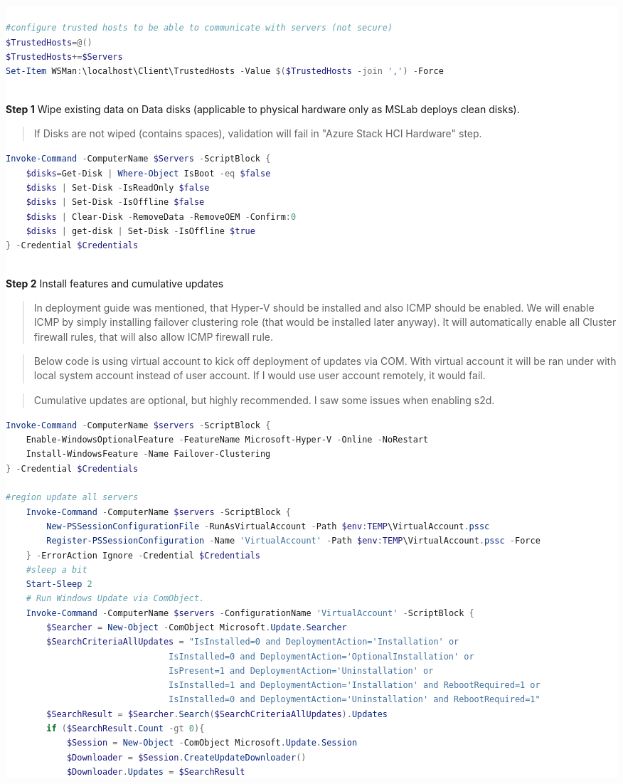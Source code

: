 ```PowerShell

#configure trusted hosts to be able to communicate with servers (not secure)
$TrustedHosts=@()
$TrustedHosts+=$Servers
Set-Item WSMan:\localhost\Client\TrustedHosts -Value $($TrustedHosts -join ',') -Force
 
```

**Step 1** Wipe existing data on Data disks (applicable to physical hardware only as MSLab deploys clean disks).

> If Disks are not wiped (contains spaces), validation will fail in "Azure Stack HCI Hardware" step.

```PowerShell
Invoke-Command -ComputerName $Servers -ScriptBlock {
    $disks=Get-Disk | Where-Object IsBoot -eq $false
    $disks | Set-Disk -IsReadOnly $false
    $disks | Set-Disk -IsOffline $false
    $disks | Clear-Disk -RemoveData -RemoveOEM -Confirm:0
    $disks | get-disk | Set-Disk -IsOffline $true
} -Credential $Credentials
 
```

**Step 2** Install features and cumulative updates

> In deployment guide was mentioned, that Hyper-V should be installed and also ICMP should be enabled. We will enable ICMP by simply installing failover clustering role (that would be installed later anyway). It will automatically enable all Cluster firewall rules, that will also allow ICMP firewall rule.

> Below code is using virtual account to kick off deployment of updates via COM. With virtual account it will be ran under with local system account instead of user account. If I would use user account remotely, it would fail.

> Cumulative updates are optional, but highly recommended. I saw some issues when enabling s2d.

```PowerShell
Invoke-Command -ComputerName $servers -ScriptBlock {
    Enable-WindowsOptionalFeature -FeatureName Microsoft-Hyper-V -Online -NoRestart
    Install-WindowsFeature -Name Failover-Clustering
} -Credential $Credentials

#region update all servers
    Invoke-Command -ComputerName $servers -ScriptBlock {
        New-PSSessionConfigurationFile -RunAsVirtualAccount -Path $env:TEMP\VirtualAccount.pssc
        Register-PSSessionConfiguration -Name 'VirtualAccount' -Path $env:TEMP\VirtualAccount.pssc -Force
    } -ErrorAction Ignore -Credential $Credentials
    #sleep a bit
    Start-Sleep 2
    # Run Windows Update via ComObject.
    Invoke-Command -ComputerName $servers -ConfigurationName 'VirtualAccount' -ScriptBlock {
        $Searcher = New-Object -ComObject Microsoft.Update.Searcher
        $SearchCriteriaAllUpdates = "IsInstalled=0 and DeploymentAction='Installation' or
                                IsInstalled=0 and DeploymentAction='OptionalInstallation' or
                                IsPresent=1 and DeploymentAction='Uninstallation' or
                                IsInstalled=1 and DeploymentAction='Installation' and RebootRequired=1 or
                                IsInstalled=0 and DeploymentAction='Uninstallation' and RebootRequired=1"
        $SearchResult = $Searcher.Search($SearchCriteriaAllUpdates).Updates
        if ($SearchResult.Count -gt 0){
            $Session = New-Object -ComObject Microsoft.Update.Session
            $Downloader = $Session.CreateUpdateDownloader()
            $Downloader.Updates = $SearchResult
```